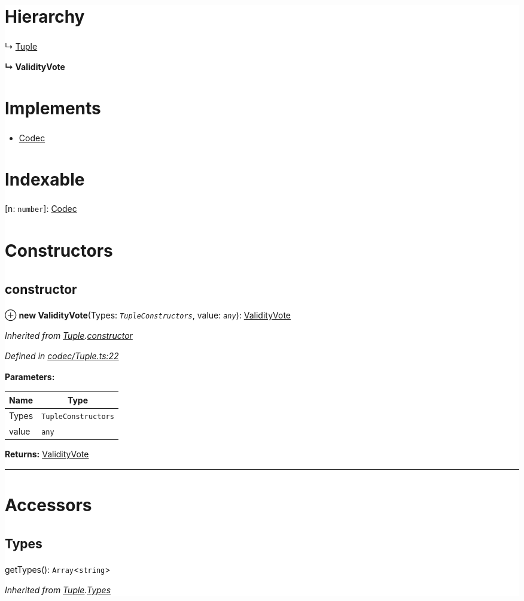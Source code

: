 

# Hierarchy

↳  [Tuple](_codec_tuple_.tuple.md)

**↳ ValidityVote**

# Implements

* [Codec](../interfaces/_types_.codec.md)

# Indexable

\[n: `number`\]:&nbsp;[Codec](../interfaces/_types_.codec.md)
# Constructors

<a id="constructor"></a>

##  constructor

⊕ **new ValidityVote**(Types: *`TupleConstructors`*, value: *`any`*): [ValidityVote](_attestedcandidate_.validityvote.md)

*Inherited from [Tuple](_codec_tuple_.tuple.md).[constructor](_codec_tuple_.tuple.md#constructor)*

*Defined in [codec/Tuple.ts:22](https://github.com/polkadot-js/api/blob/25c18bb/packages/types/src/codec/Tuple.ts#L22)*

**Parameters:**

| Name | Type |
| ------ | ------ |
| Types | `TupleConstructors` |
| value | `any` |

**Returns:** [ValidityVote](_attestedcandidate_.validityvote.md)

___

# Accessors

<a id="types"></a>

##  Types

getTypes(): `Array`<`string`>

*Inherited from [Tuple](_codec_tuple_.tuple.md).[Types](_codec_tuple_.tuple.md#types)*

